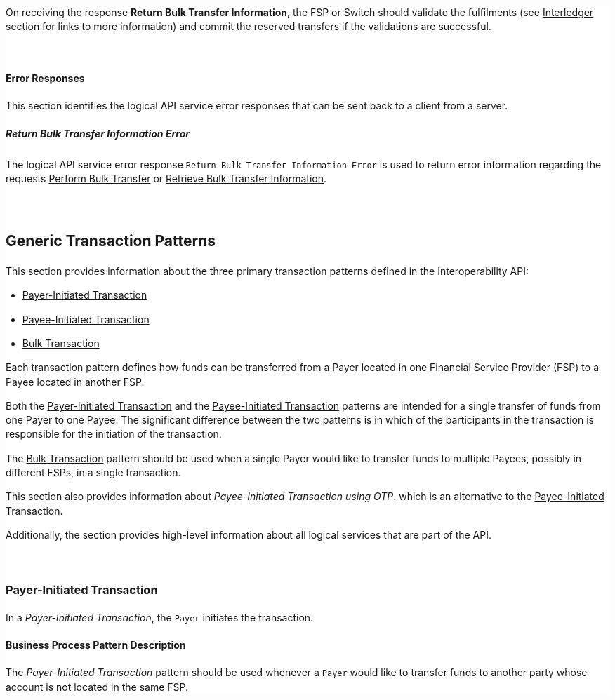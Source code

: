 On receiving the response **Return Bulk Transfer Information**, the FSP or Switch should validate the fulfilments (see [Interledger](#interledger) section for links to more information) and commit the reserved transfers if the validations are successful.

<br />

#### Error Responses

This section identifies the logical API service error responses that can be sent back to a client from a server.

##### Return Bulk Transfer Information Error

The logical API service error response `Return Bulk Transfer Information Error` is used to return error information regarding the requests [Perform Bulk Transfer](#perform-bulk-transfer) or [Retrieve Bulk Transfer Information](#retrieve-bulk-transfer-information).

<br />

## Generic Transaction Patterns

This section provides information about the three primary transaction patterns defined in the Interoperability API:

- [Payer-Initiated Transaction](#payer-initiated-transaction)

- [Payee-Initiated Transaction](#payee-initiated-transaction)

- [Bulk Transaction](#bulk-transaction)

Each transaction pattern defines how funds can be transferred from a Payer located in one Financial Service Provider (FSP) to a Payee located in another FSP.

Both the [Payer-Initiated Transaction](#payer-initiated-transaction) and the [Payee-Initiated Transaction](#payee-initiated-transaction) patterns are intended for a single transfer of funds from one Payer to one Payee. The significant difference between the two patterns is in which of the participants in the transaction is responsible for the initiation of the transaction.

The [Bulk Transaction](#bulk-transaction) pattern should be used when a single Payer would like to transfer funds to multiple Payees, possibly in different FSPs, in a single transaction.

This section also provides information about _Payee-Initiated Transaction using OTP_. which is an alternative to the [Payee-Initiated Transaction](#payee-initiated-transaction).

Additionally, the section provides high-level information about all logical services that are part of the API.

<br />

### Payer-Initiated Transaction

In a _Payer-Initiated Transaction_, the `Payer` initiates the transaction.

#### Business Process Pattern Description

The _Payer-Initiated Transaction_ pattern should be used whenever a `Payer` would like to transfer funds to another party whose account is not located in the same FSP.
